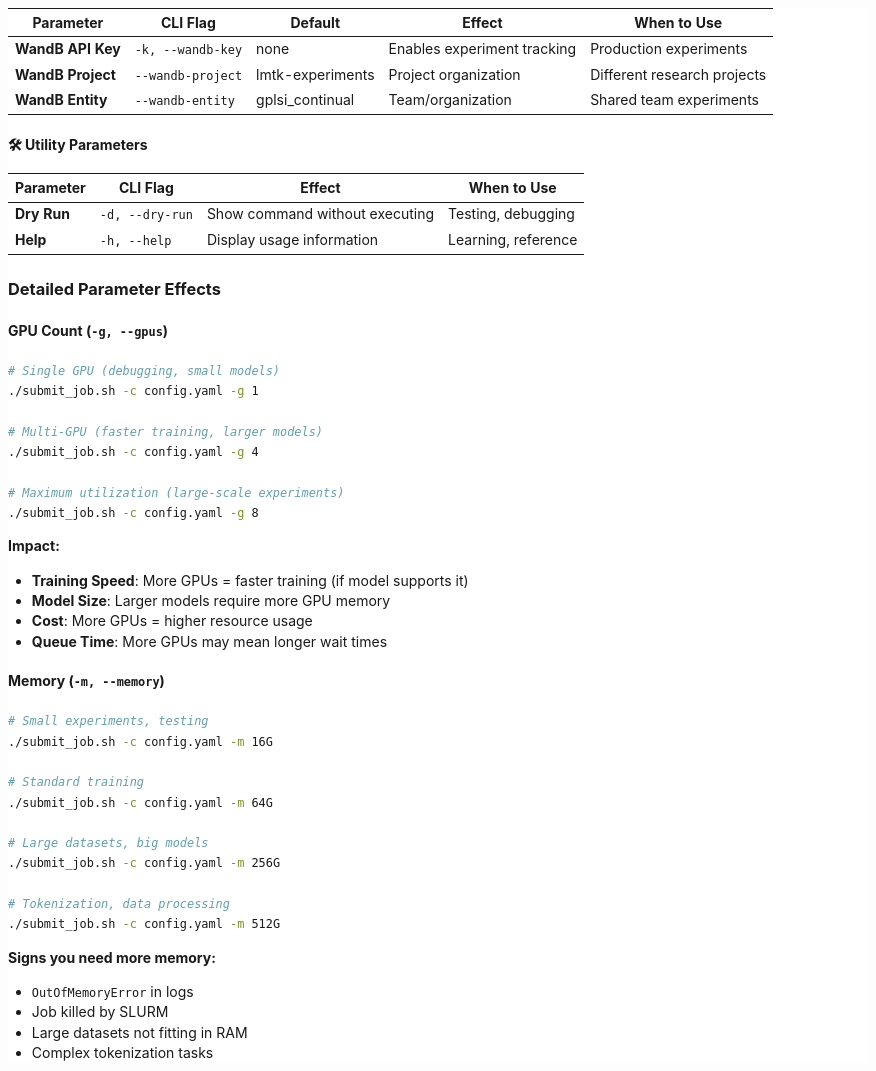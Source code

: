 | Parameter | CLI Flag | Default | Effect | When to Use |
|-----------|----------|---------|--------|-------------|
| **WandB API Key** | `-k, --wandb-key` | none | Enables experiment tracking | Production experiments |
| **WandB Project** | `--wandb-project` | lmtk-experiments | Project organization | Different research projects |
| **WandB Entity** | `--wandb-entity` | gplsi_continual | Team/organization | Shared team experiments |

#### 🛠️ Utility Parameters

| Parameter | CLI Flag | Effect | When to Use |
|-----------|----------|--------|-------------|
| **Dry Run** | `-d, --dry-run` | Show command without executing | Testing, debugging |
| **Help** | `-h, --help` | Display usage information | Learning, reference |

### Detailed Parameter Effects

#### GPU Count (`-g, --gpus`)
```bash
# Single GPU (debugging, small models)
./submit_job.sh -c config.yaml -g 1

# Multi-GPU (faster training, larger models)  
./submit_job.sh -c config.yaml -g 4

# Maximum utilization (large-scale experiments)
./submit_job.sh -c config.yaml -g 8
```

**Impact:**
- **Training Speed**: More GPUs = faster training (if model supports it)
- **Model Size**: Larger models require more GPU memory
- **Cost**: More GPUs = higher resource usage
- **Queue Time**: More GPUs may mean longer wait times

#### Memory (`-m, --memory`)
```bash
# Small experiments, testing
./submit_job.sh -c config.yaml -m 16G

# Standard training
./submit_job.sh -c config.yaml -m 64G

# Large datasets, big models
./submit_job.sh -c config.yaml -m 256G

# Tokenization, data processing
./submit_job.sh -c config.yaml -m 512G
```

**Signs you need more memory:**
- `OutOfMemoryError` in logs
- Job killed by SLURM
- Large datasets not fitting in RAM
- Complex tokenization tasks
